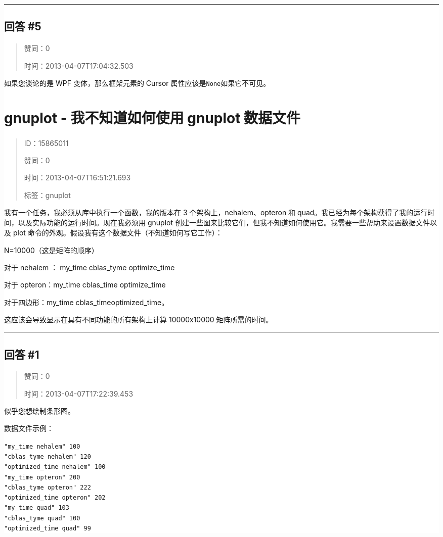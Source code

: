 * * *

## 回答 #5

> 赞同：0
> 
> 时间：2013-04-07T17:04:32.503

如果您谈论的是 WPF 变体，那么框架元素的 Cursor 属性应该是`None`如果它不可见。

# gnuplot - 我不知道如何使用 gnuplot 数据文件

> ID：15865011
> 
> 赞同：0
> 
> 时间：2013-04-07T16:51:21.693
> 
> 标签：gnuplot

我有一个任务，我必须从库中执行一个函数，我的版本在 3 个架构上，nehalem、opteron 和 quad。我已经为每个架构获得了我的运行时间，以及实际功能的运行时间。现在我必须用 gnuplot 创建一些图来比较它们，但我不知道如何使用它。我需要一些帮助来设置数据文件以及 plot 命令的外观。假设我有这个数据文件（不知道如何写它工作）：

N=10000（这是矩阵的顺序）

对于 nehalem ： my_time cblas_tyme optimize_time

对于 opteron：my_time cblas_time optimize_time

对于四边形：my_time cblas_timeoptimized_time。

这应该会导致显示在具有不同功能的所有架构上计算 10000x10000 矩阵所需的时间。

* * *

## 回答 #1

> 赞同：0
> 
> 时间：2013-04-07T17:22:39.453

似乎您想绘制条形图。

数据文件示例：

```
"my_time nehalem" 100 
"cblas_tyme nehalem" 120
"optimized_time nehalem" 100 
"my_time opteron" 200
"cblas_tyme opteron" 222
"optimized_time opteron" 202
"my_time quad" 103
"cblas_tyme quad" 100
"optimized_time quad" 99 
```
